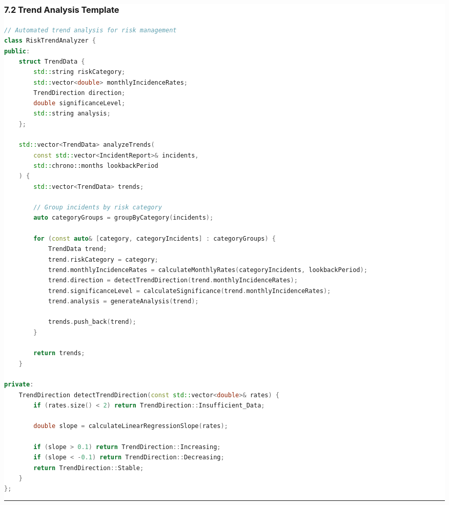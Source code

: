 ### 7.2 Trend Analysis Template

```cpp
// Automated trend analysis for risk management
class RiskTrendAnalyzer {
public:
    struct TrendData {
        std::string riskCategory;
        std::vector<double> monthlyIncidenceRates;
        TrendDirection direction;
        double significanceLevel;
        std::string analysis;
    };
    
    std::vector<TrendData> analyzeTrends(
        const std::vector<IncidentReport>& incidents,
        std::chrono::months lookbackPeriod
    ) {
        std::vector<TrendData> trends;
        
        // Group incidents by risk category
        auto categoryGroups = groupByCategory(incidents);
        
        for (const auto& [category, categoryIncidents] : categoryGroups) {
            TrendData trend;
            trend.riskCategory = category;
            trend.monthlyIncidenceRates = calculateMonthlyRates(categoryIncidents, lookbackPeriod);
            trend.direction = detectTrendDirection(trend.monthlyIncidenceRates);
            trend.significanceLevel = calculateSignificance(trend.monthlyIncidenceRates);
            trend.analysis = generateAnalysis(trend);
            
            trends.push_back(trend);
        }
        
        return trends;
    }
    
private:
    TrendDirection detectTrendDirection(const std::vector<double>& rates) {
        if (rates.size() < 2) return TrendDirection::Insufficient_Data;
        
        double slope = calculateLinearRegressionSlope(rates);
        
        if (slope > 0.1) return TrendDirection::Increasing;
        if (slope < -0.1) return TrendDirection::Decreasing;
        return TrendDirection::Stable;
    }
};
```

---
